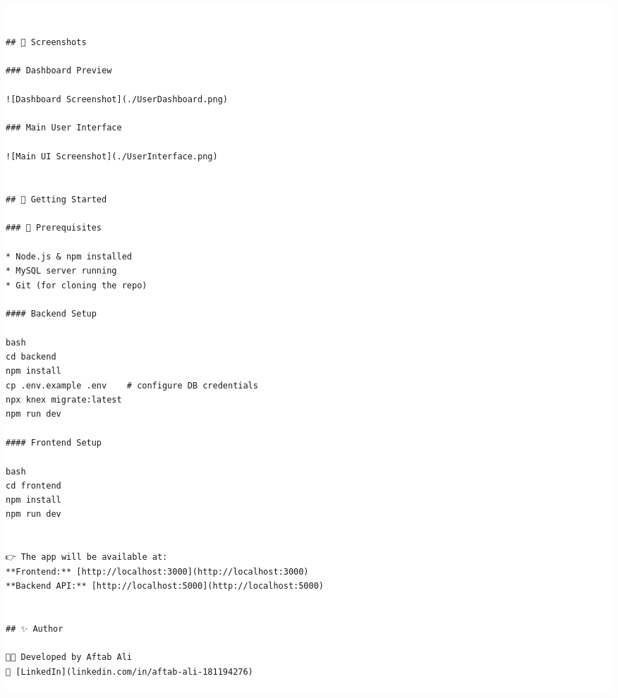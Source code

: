 ```


## 📸 Screenshots

### Dashboard Preview

![Dashboard Screenshot](./UserDashboard.png)

### Main User Interface

![Main UI Screenshot](./UserInterface.png)


## 🚧 Getting Started

### 🔧 Prerequisites

* Node.js & npm installed
* MySQL server running
* Git (for cloning the repo)

#### Backend Setup

bash
cd backend
npm install
cp .env.example .env    # configure DB credentials
npx knex migrate:latest
npm run dev

#### Frontend Setup

bash
cd frontend
npm install
npm run dev


👉 The app will be available at:
**Frontend:** [http://localhost:3000](http://localhost:3000)
**Backend API:** [http://localhost:5000](http://localhost:5000)


## ✨ Author

👨‍💻 Developed by Aftab Ali
🔗 [LinkedIn](linkedin.com/in/aftab-ali-181194276) 

